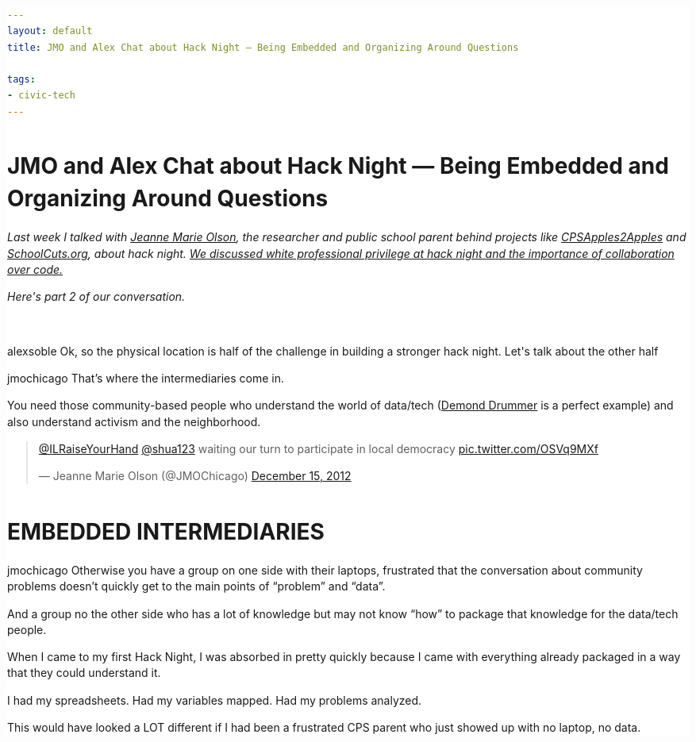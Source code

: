 ```yaml
---
layout: default
title: JMO and Alex Chat about Hack Night — Being Embedded and Organizing Around Questions

tags:
- civic-tech
---
```


JMO and Alex Chat about Hack Night — Being Embedded and Organizing Around Questions
================================

_Last week I talked with [Jeanne Marie Olson](http://twitter.com/jmochicago), the researcher and public school parent behind projects like [CPSApples2Apples](https://cpsapples2apples.com/) and [SchoolCuts.org](http://www.schoolcuts.org/), about hack night. [We discussed white professional privilege at hack night and the importance of collaboration over code.](http://www.alexsoble.com/2016/06/28/jmo-convo-part-1/)_

_Here's part 2 of our conversation._

<br/>

<span class="username">alexsoble</span> Ok, so the physical location is half of the challenge in building a stronger hack night. Let's talk about the other half

<span class="username">jmochicago</span> That’s where the intermediaries come in.

You need those community-based people who understand the world of data/tech ([Demond Drummer](https://twitter.com/citizendrummer) is a perfect example) and also understand activism and the neighborhood.

<blockquote class="twitter-tweet" data-lang="en"><p lang="en" dir="ltr"><a href="https://twitter.com/ILRaiseYourHand">@ILRaiseYourHand</a> <a href="https://twitter.com/shua123">@shua123</a> waiting our turn to participate in local democracy <a href="http://t.co/OSVq9MXf">pic.twitter.com/OSVq9MXf</a></p>&mdash; Jeanne Marie Olson (@JMOChicago) <a href="https://twitter.com/JMOChicago/status/279763397111848961">December 15, 2012</a></blockquote>
<script async src="//platform.twitter.com/widgets.js" charset="utf-8"></script>

# EMBEDDED INTERMEDIARIES

<span class="username">jmochicago</span> Otherwise you have a group on one side with their laptops, frustrated that the conversation about community problems doesn’t quickly get to the main points of “problem” and “data”.

And a group no the other side who has a lot of knowledge but may not know “how” to package that knowledge for the data/tech people.

When I came to my first Hack Night, I was absorbed in pretty quickly because I came with everything already packaged in a way that they could understand it.

I had my spreadsheets. Had my variables mapped. Had my problems analyzed.

This would have looked a LOT different if I had been a frustrated CPS parent who just showed up with no laptop, no data.
